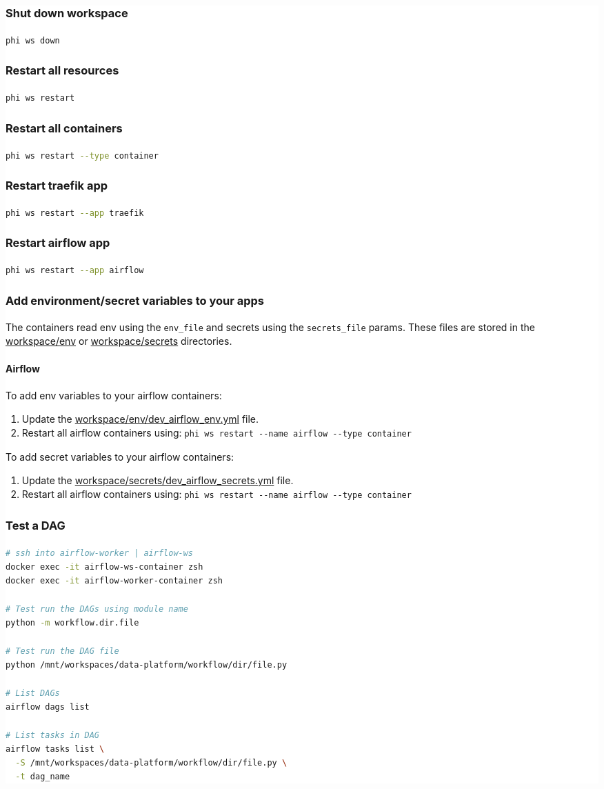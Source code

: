 ### Shut down workspace

```sh
phi ws down
```

### Restart all resources

```sh
phi ws restart
```

### Restart all containers

```sh
phi ws restart --type container
```

### Restart traefik app

```sh
phi ws restart --app traefik
```

### Restart airflow app

```sh
phi ws restart --app airflow
```

### Add environment/secret variables to your apps

The containers read env using the `env_file` and secrets using the `secrets_file` params.
These files are stored in the [workspace/env](workspace/env) or [workspace/secrets](workspace/secrets) directories.

#### Airflow

To add env variables to your airflow containers:

1. Update the [workspace/env/dev_airflow_env.yml](workspace/env/dev_airflow_env.yml) file.
2. Restart all airflow containers using: `phi ws restart --name airflow --type container`

To add secret variables to your airflow containers:

1. Update the [workspace/secrets/dev_airflow_secrets.yml](workspace/secrets/dev_airflow_secrets.yml) file.
2. Restart all airflow containers using: `phi ws restart --name airflow --type container`

### Test a DAG

```sh
# ssh into airflow-worker | airflow-ws
docker exec -it airflow-ws-container zsh
docker exec -it airflow-worker-container zsh

# Test run the DAGs using module name
python -m workflow.dir.file

# Test run the DAG file
python /mnt/workspaces/data-platform/workflow/dir/file.py

# List DAGs
airflow dags list

# List tasks in DAG
airflow tasks list \
  -S /mnt/workspaces/data-platform/workflow/dir/file.py \
  -t dag_name
```